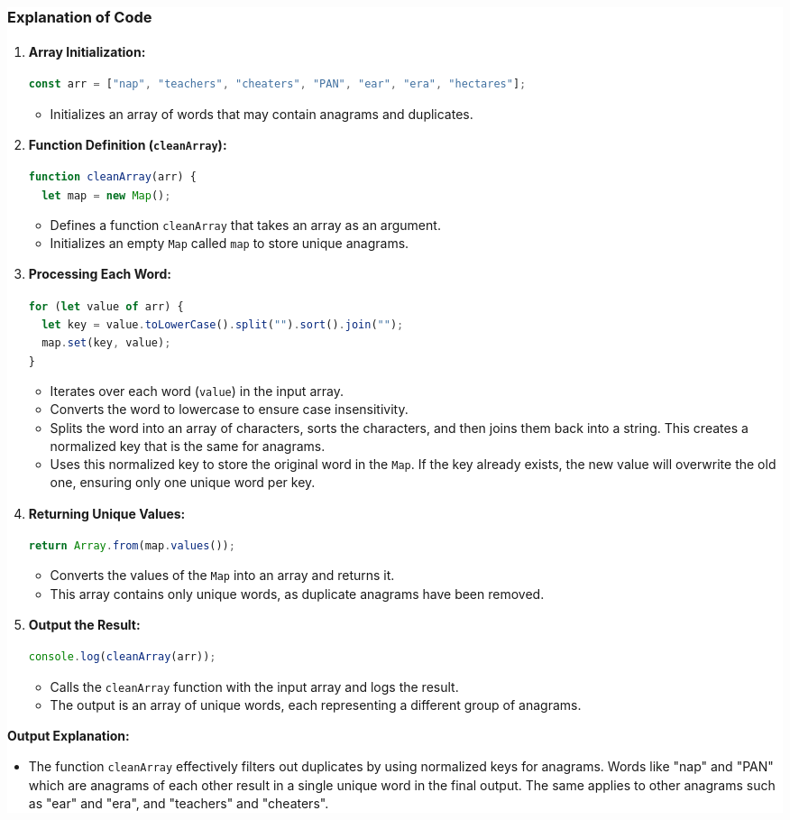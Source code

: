 ### Explanation of Code

1. **Array Initialization:**

   ```javascript
   const arr = ["nap", "teachers", "cheaters", "PAN", "ear", "era", "hectares"];
   ```

   - Initializes an array of words that may contain anagrams and duplicates.

2. **Function Definition (`cleanArray`):**

   ```javascript
   function cleanArray(arr) {
     let map = new Map();
   ```

   - Defines a function `cleanArray` that takes an array as an argument.
   - Initializes an empty `Map` called `map` to store unique anagrams.

3. **Processing Each Word:**

   ```javascript
   for (let value of arr) {
     let key = value.toLowerCase().split("").sort().join("");
     map.set(key, value);
   }
   ```

   - Iterates over each word (`value`) in the input array.
   - Converts the word to lowercase to ensure case insensitivity.
   - Splits the word into an array of characters, sorts the characters, and then joins them back into a string. This creates a normalized key that is the same for anagrams.
   - Uses this normalized key to store the original word in the `Map`. If the key already exists, the new value will overwrite the old one, ensuring only one unique word per key.

4. **Returning Unique Values:**

   ```javascript
   return Array.from(map.values());
   ```

   - Converts the values of the `Map` into an array and returns it.
   - This array contains only unique words, as duplicate anagrams have been removed.

5. **Output the Result:**

   ```javascript
   console.log(cleanArray(arr));
   ```

   - Calls the `cleanArray` function with the input array and logs the result.
   - The output is an array of unique words, each representing a different group of anagrams.

**Output Explanation:**

- The function `cleanArray` effectively filters out duplicates by using normalized keys for anagrams. Words like "nap" and "PAN" which are anagrams of each other result in a single unique word in the final output. The same applies to other anagrams such as "ear" and "era", and "teachers" and "cheaters".
